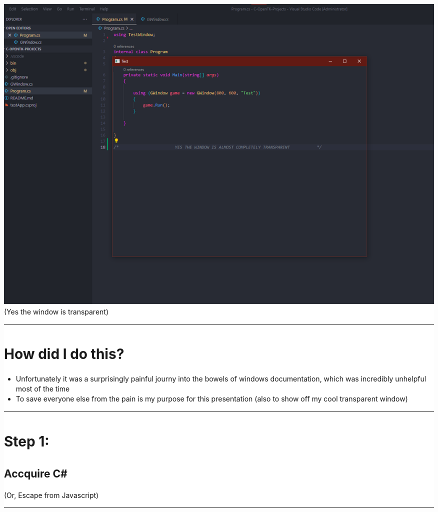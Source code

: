 ![bg](proof.png)
(Yes the window is transparent)

---

# How did I do this?

* Unfortunately it was a surprisingly painful journy into the bowels of windows documentation, which was incredibly unhelpful most of the time
* To save everyone else from the pain is my purpose for this presentation (also to show off my cool transparent window)

---

# Step 1:
## Accquire C# 
(Or, Escape from Javascript)

---
